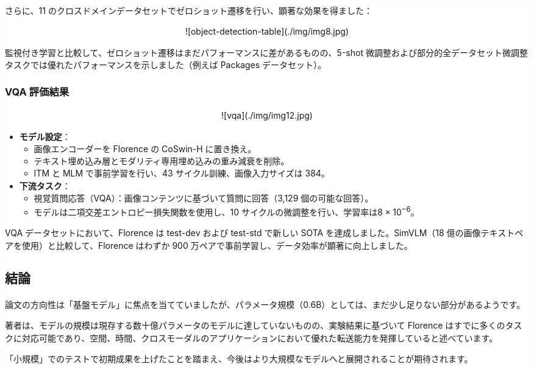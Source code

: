 さらに、11 のクロスドメインデータセットでゼロショット遷移を行い、顕著な効果を得ました：

<div align="center">
<figure style={{"width": "90%"}}>
![object-detection-table](./img/img8.jpg)
</figure>
</div>

監視付き学習と比較して、ゼロショット遷移はまだパフォーマンスに差があるものの、5-shot 微調整および部分的全データセット微調整タスクでは優れたパフォーマンスを示しました（例えば Packages データセット）。

### VQA 評価結果

<div align="center">
<figure style={{"width": "80%"}}>
![vqa](./img/img12.jpg)
</figure>
</div>

- **モデル設定**：
  - 画像エンコーダーを Florence の CoSwin-H に置き換え。
  - テキスト埋め込み層とモダリティ専用埋め込みの重み減衰を削除。
  - ITM と MLM で事前学習を行い、43 サイクル訓練、画像入力サイズは 384。
- **下流タスク**：
  - 視覚質問応答（VQA）：画像コンテンツに基づいて質問に回答（3,129 個の可能な回答）。
  - モデルは二項交差エントロピー損失関数を使用し、10 サイクルの微調整を行い、学習率は$8 \times 10^{-6}$。

VQA データセットにおいて、Florence は test-dev および test-std で新しい SOTA を達成しました。SimVLM（18 億の画像テキストペアを使用）と比較して、Florence はわずか 900 万ペアで事前学習し、データ効率が顕著に向上しました。

## 結論

論文の方向性は「基盤モデル」に焦点を当てていましたが、パラメータ規模（0.6B）としては、まだ少し足りない部分があるようです。

著者は、モデルの規模は現存する数十億パラメータのモデルに達していないものの、実験結果に基づいて Florence はすでに多くのタスクに対応可能であり、空間、時間、クロスモーダルのアプリケーションにおいて優れた転送能力を発揮していると述べています。

「小規模」でのテストで初期成果を上げたことを踏まえ、今後はより大規模なモデルへと展開されることが期待されます。
